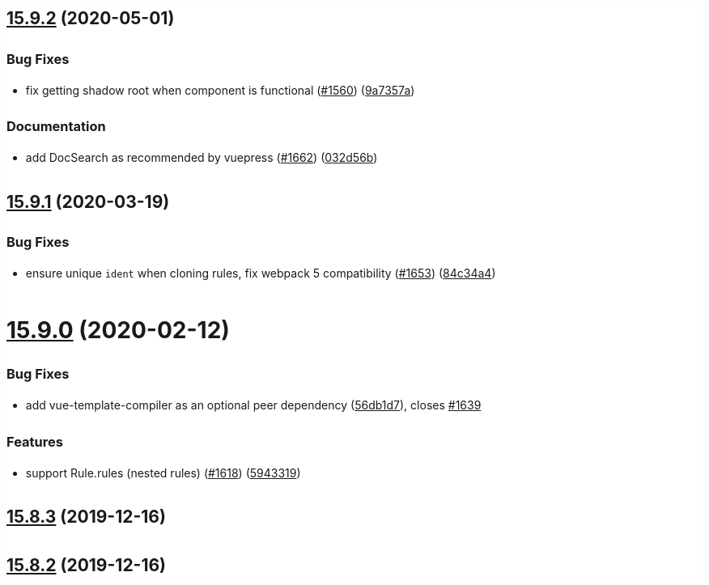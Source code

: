 <a name="15.9.2"></a>
## [15.9.2](https://github.com/vuejs/vue-loader/compare/v15.9.1...v15.9.2) (2020-05-01)


### Bug Fixes

* fix getting shadow root when component is functional ([#1560](https://github.com/vuejs/vue-loader/issues/1560)) ([9a7357a](https://github.com/vuejs/vue-loader/commit/9a7357a))


### Documentation

* add DocSearch as recommended by vuepress ([#1662](https://github.com/vuejs/vue-loader/issues/1662)) ([032d56b](https://github.com/vuejs/vue-loader/commit/032d56b))



<a name="15.9.1"></a>
## [15.9.1](https://github.com/vuejs/vue-loader/compare/v15.9.0...v15.9.1) (2020-03-19)


### Bug Fixes

* ensure unique `ident` when cloning rules, fix webpack 5 compatibility ([#1653](https://github.com/vuejs/vue-loader/issues/1653)) ([84c34a4](https://github.com/vuejs/vue-loader/commit/84c34a4))



<a name="15.9.0"></a>
# [15.9.0](https://github.com/vuejs/vue-loader/compare/v15.8.3...v15.9.0) (2020-02-12)


### Bug Fixes

* add vue-template-compiler as an optional peer dependency ([56db1d7](https://github.com/vuejs/vue-loader/commit/56db1d7)), closes [#1639](https://github.com/vuejs/vue-loader/issues/1639)


### Features

* support Rule.rules (nested rules) ([#1618](https://github.com/vuejs/vue-loader/issues/1618)) ([5943319](https://github.com/vuejs/vue-loader/commit/5943319))



<a name="15.8.3"></a>
## [15.8.3](https://github.com/vuejs/vue-loader/compare/v15.8.2...v15.8.3) (2019-12-16)



<a name="15.8.2"></a>
## [15.8.2](https://github.com/vuejs/vue-loader/compare/v15.8.1...v15.8.2) (2019-12-16)
